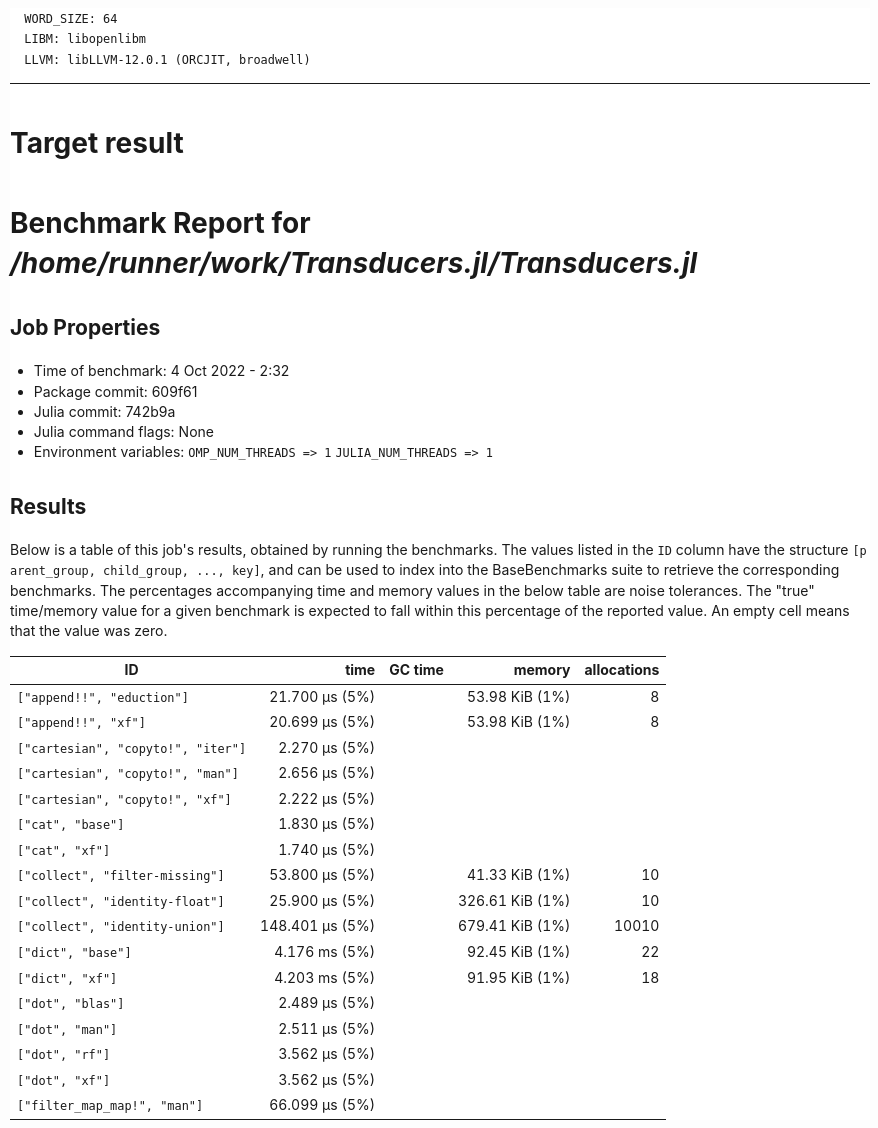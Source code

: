 ```
  WORD_SIZE: 64
  LIBM: libopenlibm
  LLVM: libLLVM-12.0.1 (ORCJIT, broadwell)
```

---
# Target result
# Benchmark Report for */home/runner/work/Transducers.jl/Transducers.jl*

## Job Properties
* Time of benchmark: 4 Oct 2022 - 2:32
* Package commit: 609f61
* Julia commit: 742b9a
* Julia command flags: None
* Environment variables: `OMP_NUM_THREADS => 1` `JULIA_NUM_THREADS => 1`

## Results
Below is a table of this job's results, obtained by running the benchmarks.
The values listed in the `ID` column have the structure `[parent_group, child_group, ..., key]`, and can be used to
index into the BaseBenchmarks suite to retrieve the corresponding benchmarks.
The percentages accompanying time and memory values in the below table are noise tolerances. The "true"
time/memory value for a given benchmark is expected to fall within this percentage of the reported value.
An empty cell means that the value was zero.

| ID                                                             | time            | GC time | memory          | allocations |
|----------------------------------------------------------------|----------------:|--------:|----------------:|------------:|
| `["append!!", "eduction"]`                                     |  21.700 μs (5%) |         |  53.98 KiB (1%) |           8 |
| `["append!!", "xf"]`                                           |  20.699 μs (5%) |         |  53.98 KiB (1%) |           8 |
| `["cartesian", "copyto!", "iter"]`                             |   2.270 μs (5%) |         |                 |             |
| `["cartesian", "copyto!", "man"]`                              |   2.656 μs (5%) |         |                 |             |
| `["cartesian", "copyto!", "xf"]`                               |   2.222 μs (5%) |         |                 |             |
| `["cat", "base"]`                                              |   1.830 μs (5%) |         |                 |             |
| `["cat", "xf"]`                                                |   1.740 μs (5%) |         |                 |             |
| `["collect", "filter-missing"]`                                |  53.800 μs (5%) |         |  41.33 KiB (1%) |          10 |
| `["collect", "identity-float"]`                                |  25.900 μs (5%) |         | 326.61 KiB (1%) |          10 |
| `["collect", "identity-union"]`                                | 148.401 μs (5%) |         | 679.41 KiB (1%) |       10010 |
| `["dict", "base"]`                                             |   4.176 ms (5%) |         |  92.45 KiB (1%) |          22 |
| `["dict", "xf"]`                                               |   4.203 ms (5%) |         |  91.95 KiB (1%) |          18 |
| `["dot", "blas"]`                                              |   2.489 μs (5%) |         |                 |             |
| `["dot", "man"]`                                               |   2.511 μs (5%) |         |                 |             |
| `["dot", "rf"]`                                                |   3.562 μs (5%) |         |                 |             |
| `["dot", "xf"]`                                                |   3.562 μs (5%) |         |                 |             |
| `["filter_map_map!", "man"]`                                   |  66.099 μs (5%) |         |                 |             |